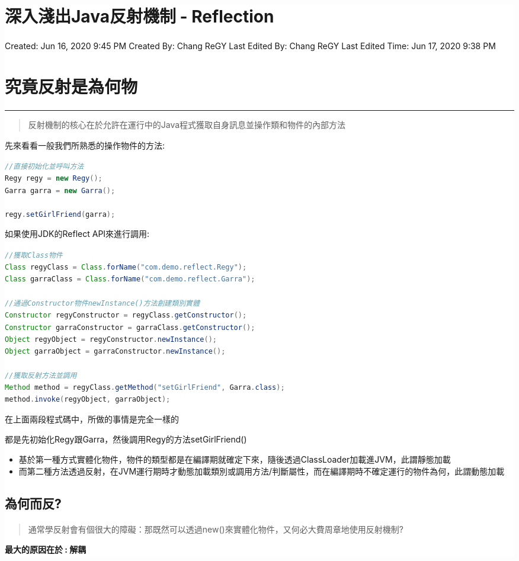 # 深入淺出Java反射機制 - Reflection

Created: Jun 16, 2020 9:45 PM
Created By: Chang ReGY
Last Edited By: Chang ReGY
Last Edited Time: Jun 17, 2020 9:38 PM

# 究竟反射是為何物

---

> 反射機制的核心在於允許在運行中的Java程式獲取自身訊息並操作類和物件的內部方法

先來看看一般我們所熟悉的操作物件的方法:

```java
//直接初始化並呼叫方法
Regy regy = new Regy();
Garra garra = new Garra();

regy.setGirlFriend(garra);
```

如果使用JDK的Reflect API來進行調用:

```java
//獲取Class物件
Class regyClass = Class.forName("com.demo.reflect.Regy");
Class garraClass = Class.forName("com.demo.reflect.Garra");

//通過Constructor物件newInstance()方法創建類別實體
Constructor regyConstructor = regyClass.getConstructor();
Constructor garraConstructor = garraClass.getConstructor();
Object regyObject = regyConstructor.newInstance();
Object garraObject = garraConstructor.newInstance();

//獲取反射方法並調用
Method method = regyClass.getMethod("setGirlFriend", Garra.class);
method.invoke(regyObject, garraObject);
```

在上面兩段程式碼中，所做的事情是完全一樣的

都是先初始化Regy跟Garra，然後調用Regy的方法setGirlFriend()

- 基於第一種方式實體化物件，物件的類型都是在編譯期就確定下來，隨後透過ClassLoader加載進JVM，此謂靜態加載
- 而第二種方法透過反射，在JVM運行期時才動態加載類別或調用方法/判斷屬性，而在編譯期時不確定運行的物件為何，此謂動態加載

## 為何而反?

> 通常學反射會有個很大的障礙：那既然可以透過new()來實體化物件，又何必大費周章地使用反射機制?

**最大的原因在於 : 解耦**
